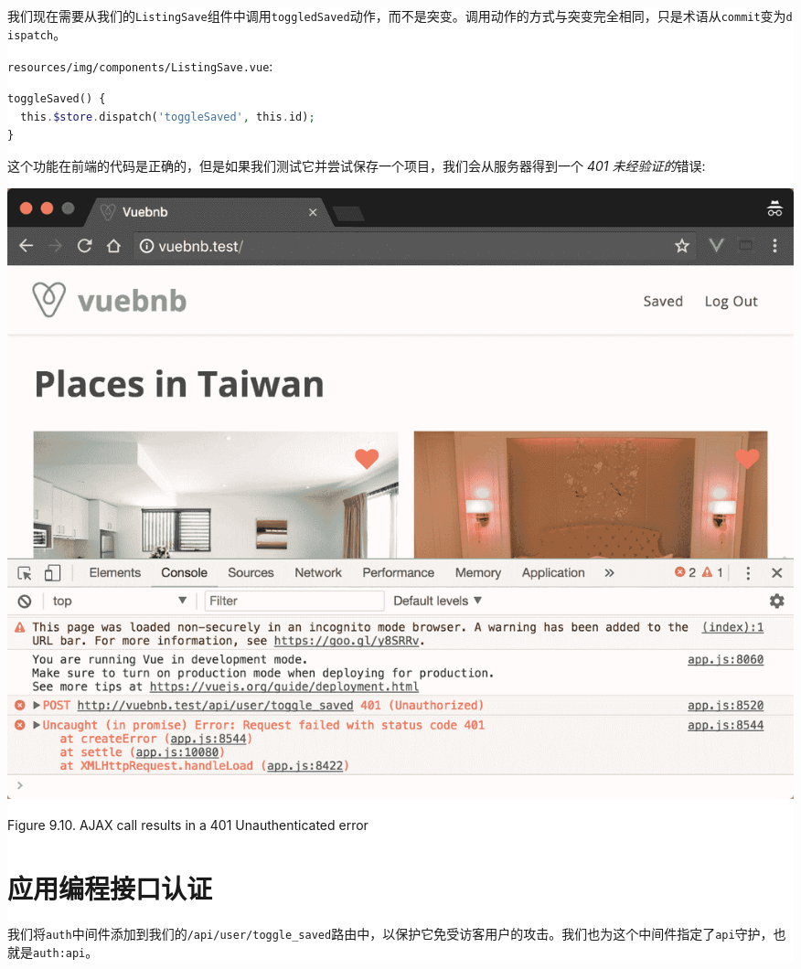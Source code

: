 我们现在需要从我们的`ListingSave`组件中调用`toggledSaved`动作，而不是突变。调用动作的方式与突变完全相同，只是术语从`commit`变为`dispatch`。

`resources/img/components/ListingSave.vue`:

```php
toggleSaved() {
  this.$store.dispatch('toggleSaved', this.id);
}
```

这个功能在前端的代码是正确的，但是如果我们测试它并尝试保存一个项目，我们会从服务器得到一个 *401 未经验证的*错误:

![](img/41cc0829-043d-44ae-ac6c-f008896dd103.png)

Figure 9.10\. AJAX call results in a 401 Unauthenticated error

# 应用编程接口认证

我们将`auth`中间件添加到我们的`/api/user/toggle_saved`路由中，以保护它免受访客用户的攻击。我们也为这个中间件指定了`api`守护，也就是`auth:api`。
